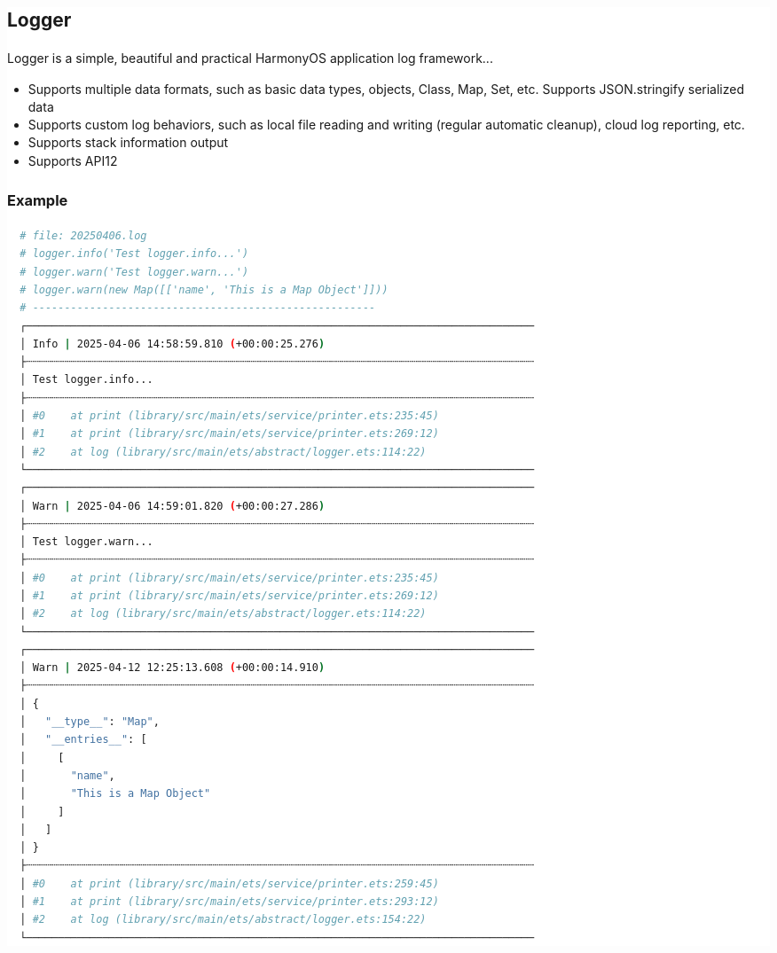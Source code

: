 ## Logger

Logger is a simple, beautiful and practical HarmonyOS application log framework...

- Supports multiple data formats, such as basic data types, objects, Class, Map, Set, etc. Supports JSON.stringify serialized data
- Supports custom log behaviors, such as local file reading and writing (regular automatic cleanup), cloud log reporting, etc.
- Supports stack information output
- Supports API12

### Example

```bash
  # file: 20250406.log
  # logger.info('Test logger.info...')
  # logger.warn('Test logger.warn...')
  # logger.warn(new Map([['name', 'This is a Map Object']]))
  # ------------------------------------------------------
  ┌────────────────────────────────────────────────────────────────────────────────
  │ Info | 2025-04-06 14:58:59.810 (+00:00:25.276)
  ├┄┄┄┄┄┄┄┄┄┄┄┄┄┄┄┄┄┄┄┄┄┄┄┄┄┄┄┄┄┄┄┄┄┄┄┄┄┄┄┄┄┄┄┄┄┄┄┄┄┄┄┄┄┄┄┄┄┄┄┄┄┄┄┄┄┄┄┄┄┄┄┄┄┄┄┄┄┄┄┄
  │ Test logger.info...
  ├┄┄┄┄┄┄┄┄┄┄┄┄┄┄┄┄┄┄┄┄┄┄┄┄┄┄┄┄┄┄┄┄┄┄┄┄┄┄┄┄┄┄┄┄┄┄┄┄┄┄┄┄┄┄┄┄┄┄┄┄┄┄┄┄┄┄┄┄┄┄┄┄┄┄┄┄┄┄┄┄
  │ #0    at print (library/src/main/ets/service/printer.ets:235:45)
  │ #1    at print (library/src/main/ets/service/printer.ets:269:12)
  │ #2    at log (library/src/main/ets/abstract/logger.ets:114:22)
  └────────────────────────────────────────────────────────────────────────────────
  ┌────────────────────────────────────────────────────────────────────────────────
  │ Warn | 2025-04-06 14:59:01.820 (+00:00:27.286)
  ├┄┄┄┄┄┄┄┄┄┄┄┄┄┄┄┄┄┄┄┄┄┄┄┄┄┄┄┄┄┄┄┄┄┄┄┄┄┄┄┄┄┄┄┄┄┄┄┄┄┄┄┄┄┄┄┄┄┄┄┄┄┄┄┄┄┄┄┄┄┄┄┄┄┄┄┄┄┄┄┄
  │ Test logger.warn...
  ├┄┄┄┄┄┄┄┄┄┄┄┄┄┄┄┄┄┄┄┄┄┄┄┄┄┄┄┄┄┄┄┄┄┄┄┄┄┄┄┄┄┄┄┄┄┄┄┄┄┄┄┄┄┄┄┄┄┄┄┄┄┄┄┄┄┄┄┄┄┄┄┄┄┄┄┄┄┄┄┄
  │ #0    at print (library/src/main/ets/service/printer.ets:235:45)
  │ #1    at print (library/src/main/ets/service/printer.ets:269:12)
  │ #2    at log (library/src/main/ets/abstract/logger.ets:114:22)
  └────────────────────────────────────────────────────────────────────────────────
  ┌────────────────────────────────────────────────────────────────────────────────
  │ Warn | 2025-04-12 12:25:13.608 (+00:00:14.910)
  ├┄┄┄┄┄┄┄┄┄┄┄┄┄┄┄┄┄┄┄┄┄┄┄┄┄┄┄┄┄┄┄┄┄┄┄┄┄┄┄┄┄┄┄┄┄┄┄┄┄┄┄┄┄┄┄┄┄┄┄┄┄┄┄┄┄┄┄┄┄┄┄┄┄┄┄┄┄┄┄┄
  │ {
  │   "__type__": "Map",
  │   "__entries__": [
  │     [
  │       "name",
  │       "This is a Map Object"
  │     ]
  │   ]
  │ }
  ├┄┄┄┄┄┄┄┄┄┄┄┄┄┄┄┄┄┄┄┄┄┄┄┄┄┄┄┄┄┄┄┄┄┄┄┄┄┄┄┄┄┄┄┄┄┄┄┄┄┄┄┄┄┄┄┄┄┄┄┄┄┄┄┄┄┄┄┄┄┄┄┄┄┄┄┄┄┄┄┄
  │ #0    at print (library/src/main/ets/service/printer.ets:259:45)
  │ #1    at print (library/src/main/ets/service/printer.ets:293:12)
  │ #2    at log (library/src/main/ets/abstract/logger.ets:154:22)
  └────────────────────────────────────────────────────────────────────────────────
```

